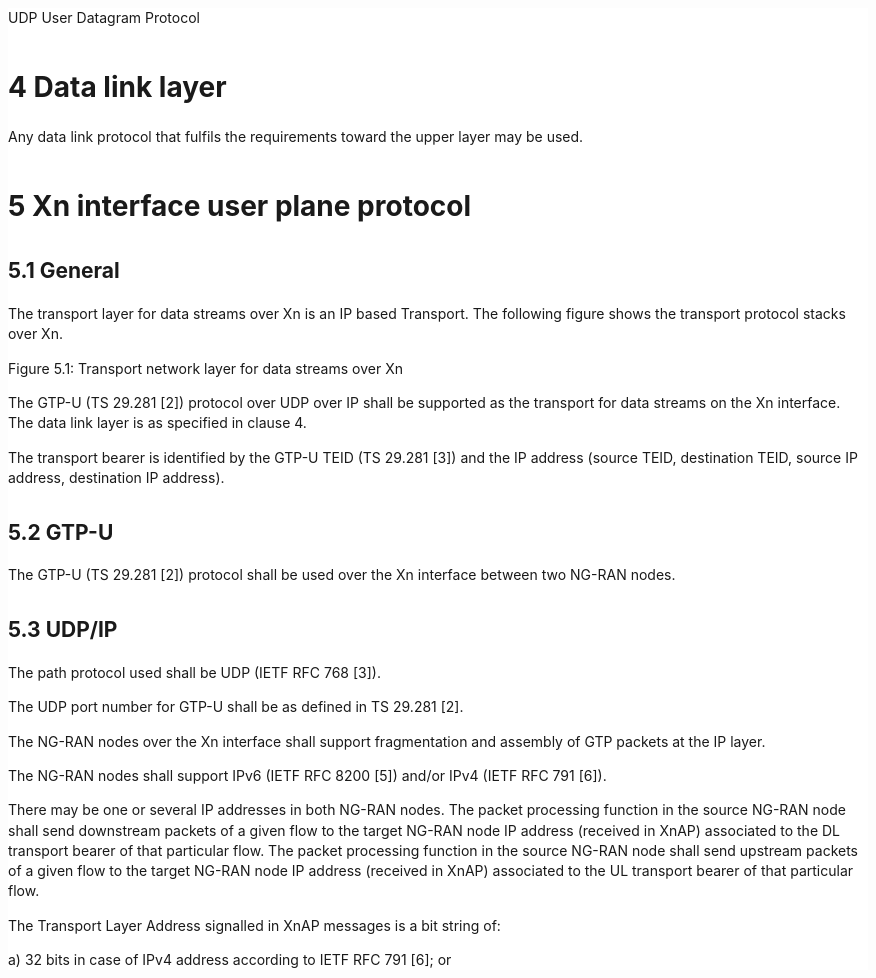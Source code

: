 UDP User Datagram Protocol

4 Data link layer
=================

Any data link protocol that fulfils the requirements toward the upper
layer may be used.

5 Xn interface user plane protocol
==================================

5.1 General
-----------

The transport layer for data streams over Xn is an IP based Transport.
The following figure shows the transport protocol stacks over Xn.

Figure 5.1: Transport network layer for data streams over Xn

The GTP-U (TS 29.281 \[2\]) protocol over UDP over IP shall be supported
as the transport for data streams on the Xn interface. The data link
layer is as specified in clause 4.

The transport bearer is identified by the GTP-U TEID (TS 29.281 \[3\])
and the IP address (source TEID, destination TEID, source IP address,
destination IP address).

5.2 GTP-U
---------

The GTP-U (TS 29.281 \[2\]) protocol shall be used over the Xn interface
between two NG-RAN nodes.

5.3 UDP/IP
----------

The path protocol used shall be UDP (IETF RFC 768 \[3\]).

The UDP port number for GTP-U shall be as defined in TS 29.281 \[2\].

The NG-RAN nodes over the Xn interface shall support fragmentation and
assembly of GTP packets at the IP layer.

The NG-RAN nodes shall support IPv6 (IETF RFC 8200 \[5\]) and/or IPv4
(IETF RFC 791 \[6\]).

There may be one or several IP addresses in both NG-RAN nodes. The
packet processing function in the source NG-RAN node shall send
downstream packets of a given flow to the target NG-RAN node IP address
(received in XnAP) associated to the DL transport bearer of that
particular flow. The packet processing function in the source NG-RAN
node shall send upstream packets of a given flow to the target NG-RAN
node IP address (received in XnAP) associated to the UL transport bearer
of that particular flow.

The Transport Layer Address signalled in XnAP messages is a bit string
of:

a\) 32 bits in case of IPv4 address according to IETF RFC 791 \[6\]; or
